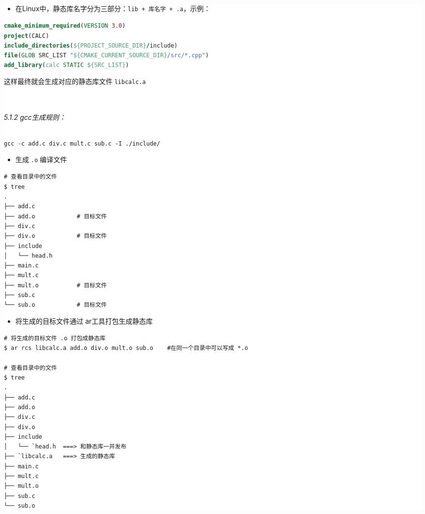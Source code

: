 - 在Linux中，静态库名字分为三部分：`lib + 库名字 + .a`，示例：
``` cmake
cmake_minimum_required(VERSION 3.0)
project(CALC)
include_directories(${PROJECT_SOURCE_DIR}/include)
file(GLOB SRC_LIST "${CMAKE_CURRENT_SOURCE_DIR}/src/*.cpp")
add_library(calc STATIC ${SRC_LIST})
```
这样最终就会生成对应的静态库文件 `libcalc.a`

<br>

###### 5.1.2 gcc生成规则：

``` shell
gcc -c add.c div.c mult.c sub.c -I ./include/
```

- 生成 `.o` 编译文件

``` shell
# 查看目录中的文件
$ tree
.
├── add.c
├── add.o            # 目标文件
├── div.c
├── div.o            # 目标文件
├── include
│   └── head.h
├── main.c
├── mult.c
├── mult.o           # 目标文件
├── sub.c
└── sub.o            # 目标文件
```
- 将生成的目标文件通过 ar工具打包生成静态库

``` shell
# 将生成的目标文件 .o 打包成静态库
$ ar rcs libcalc.a add.o div.o mult.o sub.o    #在同一个目录中可以写成 *.o

# 查看目录中的文件
$ tree
.
├── add.c
├── add.o
├── div.c
├── div.o
├── include
│   └── `head.h  ===> 和静态库一并发布
├── `libcalc.a   ===> 生成的静态库
├── main.c
├── mult.c
├── mult.o
├── sub.c
└── sub.o
```
